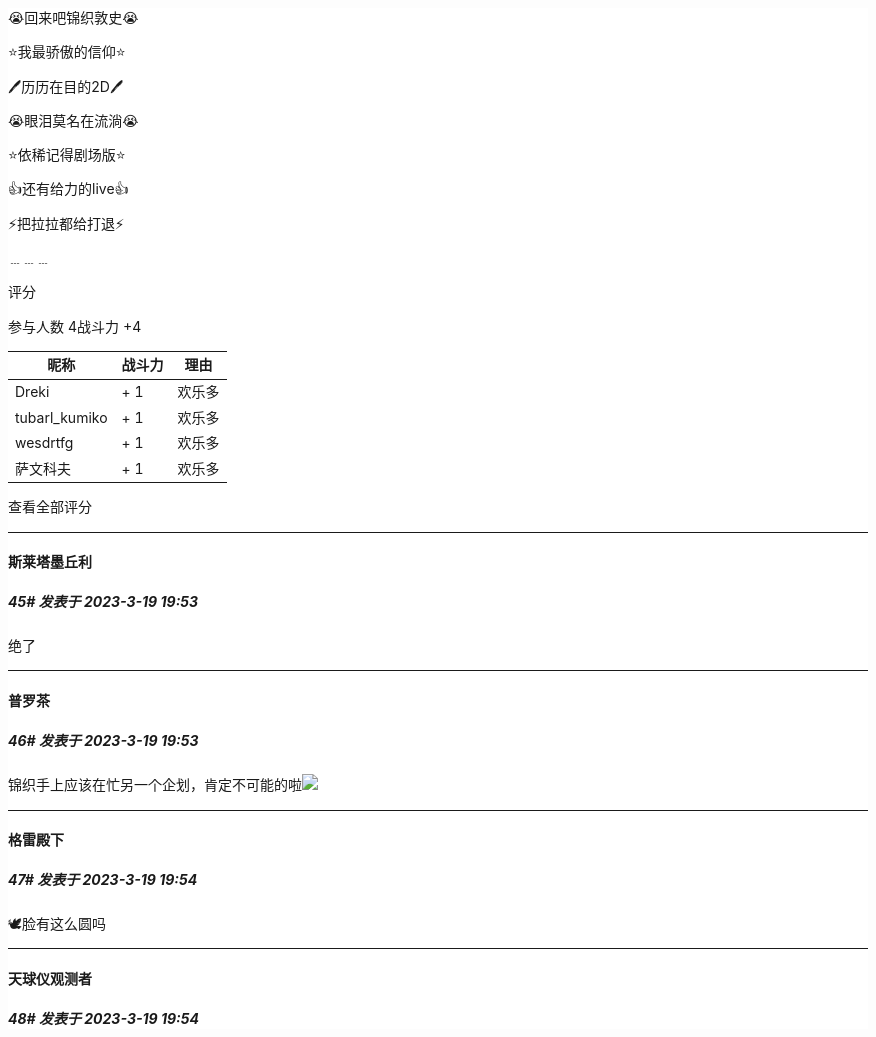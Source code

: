 😭回来吧锦织敦史😭

⭐我最骄傲的信仰⭐

🖊历历在目的2D🖊

😭眼泪莫名在流淌😭

⭐依稀记得剧场版⭐

👍还有给力的live👍

⚡把拉拉都给打退⚡ 

﹍﹍﹍

评分

 参与人数 4战斗力 +4

|昵称|战斗力|理由|
|----|---|---|
| Dreki| + 1|欢乐多|
| tubarl_kumiko| + 1|欢乐多|
| wesdrtfg| + 1|欢乐多|
| 萨文科夫| + 1|欢乐多|

查看全部评分

*****

####  斯莱塔墨丘利  
##### 45#       发表于 2023-3-19 19:53

绝了

*****

####  普罗茶  
##### 46#       发表于 2023-3-19 19:53

锦织手上应该在忙另一个企划，肯定不可能的啦<img src="https://static.saraba1st.com/image/smiley/face2017/037.png" referrerpolicy="no-referrer">

*****

####  格雷殿下  
##### 47#       发表于 2023-3-19 19:54

🕊脸有这么圆吗

*****

####  天球仪观测者  
##### 48#       发表于 2023-3-19 19:54
